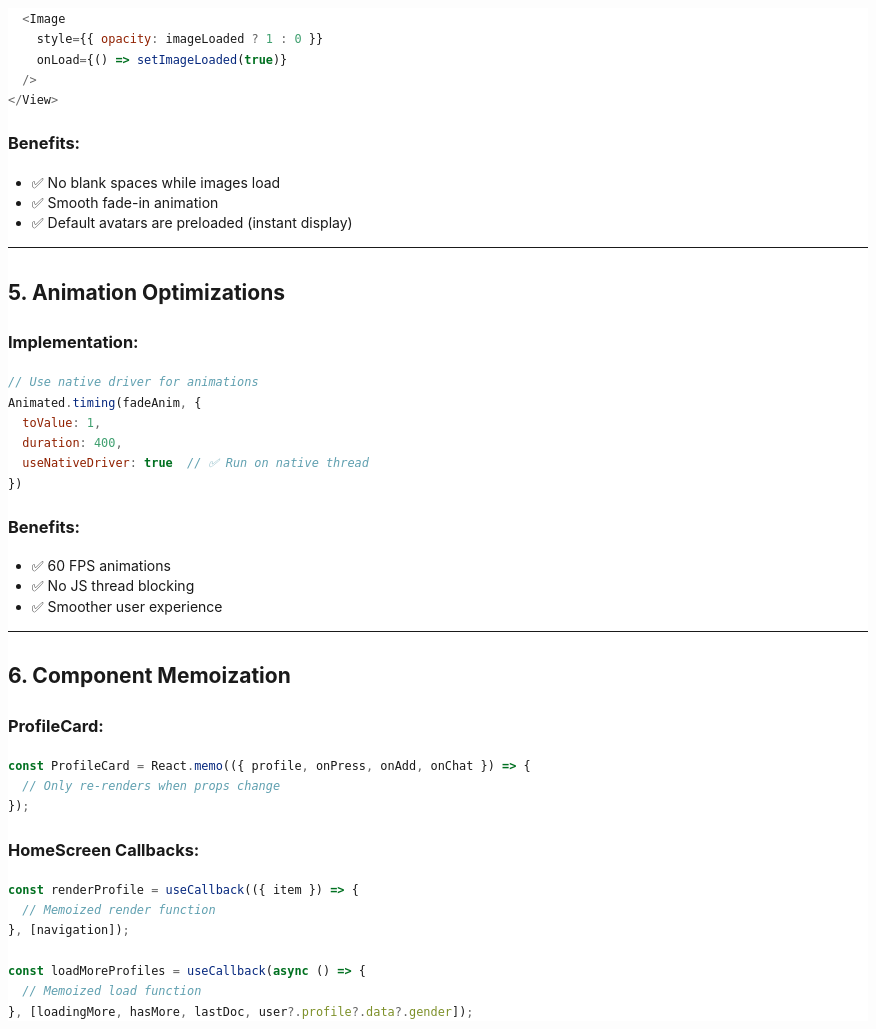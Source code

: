 ```javascript
  <Image
    style={{ opacity: imageLoaded ? 1 : 0 }}
    onLoad={() => setImageLoaded(true)}
  />
</View>
```

### Benefits:
- ✅ No blank spaces while images load
- ✅ Smooth fade-in animation
- ✅ Default avatars are preloaded (instant display)

---

## 5. Animation Optimizations

### Implementation:
```javascript
// Use native driver for animations
Animated.timing(fadeAnim, {
  toValue: 1,
  duration: 400,
  useNativeDriver: true  // ✅ Run on native thread
})
```

### Benefits:
- ✅ 60 FPS animations
- ✅ No JS thread blocking
- ✅ Smoother user experience

---

## 6. Component Memoization

### ProfileCard:
```javascript
const ProfileCard = React.memo(({ profile, onPress, onAdd, onChat }) => {
  // Only re-renders when props change
});
```

### HomeScreen Callbacks:
```javascript
const renderProfile = useCallback(({ item }) => {
  // Memoized render function
}, [navigation]);

const loadMoreProfiles = useCallback(async () => {
  // Memoized load function
}, [loadingMore, hasMore, lastDoc, user?.profile?.data?.gender]);
```
